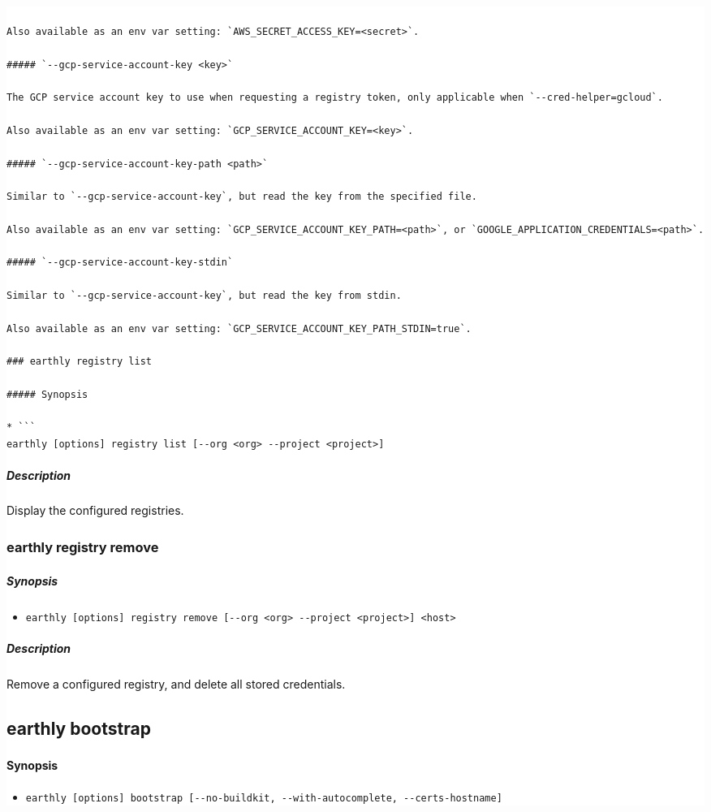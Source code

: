   ```

Also available as an env var setting: `AWS_SECRET_ACCESS_KEY=<secret>`.

##### `--gcp-service-account-key <key>`

The GCP service account key to use when requesting a registry token, only applicable when `--cred-helper=gcloud`.

Also available as an env var setting: `GCP_SERVICE_ACCOUNT_KEY=<key>`.

##### `--gcp-service-account-key-path <path>`

Similar to `--gcp-service-account-key`, but read the key from the specified file.

Also available as an env var setting: `GCP_SERVICE_ACCOUNT_KEY_PATH=<path>`, or `GOOGLE_APPLICATION_CREDENTIALS=<path>`.

##### `--gcp-service-account-key-stdin`

Similar to `--gcp-service-account-key`, but read the key from stdin.

Also available as an env var setting: `GCP_SERVICE_ACCOUNT_KEY_PATH_STDIN=true`.

### earthly registry list

##### Synopsis

* ```
  earthly [options] registry list [--org <org> --project <project>]
  ```

##### Description

Display the configured registries.

### earthly registry remove

##### Synopsis

* ```
  earthly [options] registry remove [--org <org> --project <project>] <host>
  ```

##### Description

Remove a configured registry, and delete all stored credentials.

## earthly bootstrap

#### Synopsis

* ```
  earthly [options] bootstrap [--no-buildkit, --with-autocomplete, --certs-hostname]
  ```
